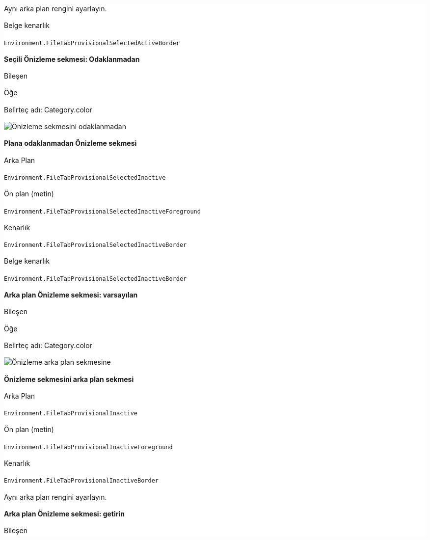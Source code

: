   Aynı arka plan rengini ayarlayın.

  Belge kenarlık

  `Environment.FileTabProvisionalSelectedActiveBorder`

  **Seçili Önizleme sekmesi: Odaklanmadan**

  Bileşen

  Öğe

  Belirteç adı: Category.color

  ![Önizleme sekmesini odaklanmadan](../../extensibility/ux-guidelines/media/0303-080-previewtabunfocused.png "0303 080_PreviewTabUnfocused")

  **Plana odaklanmadan Önizleme sekmesi**

  Arka Plan

  `Environment.FileTabProvisionalSelectedInactive`

  Ön plan (metin)

  `Environment.FileTabProvisionalSelectedInactiveForeground`

  Kenarlık

  `Environment.FileTabProvisionalSelectedInactiveBorder`

  Belge kenarlık

  `Environment.FileTabProvisionalSelectedInactiveBorder`

  **Arka plan Önizleme sekmesi: varsayılan**

  Bileşen

  Öğe

  Belirteç adı: Category.color

  ![Önizleme arka plan sekmesine](../../extensibility/ux-guidelines/media/0303-081-previewbackgroundtab.png "0303 081_PreviewBackgroundTab")

  **Önizleme sekmesini arka plan sekmesi**

  Arka Plan

  `Environment.FileTabProvisionalInactive`

  Ön plan (metin)

  `Environment.FileTabProvisionalInactiveForeground`

  Kenarlık

  `Environment.FileTabProvisionalInactiveBorder`

  Aynı arka plan rengini ayarlayın.

  **Arka plan Önizleme sekmesi: getirin**

  Bileşen
